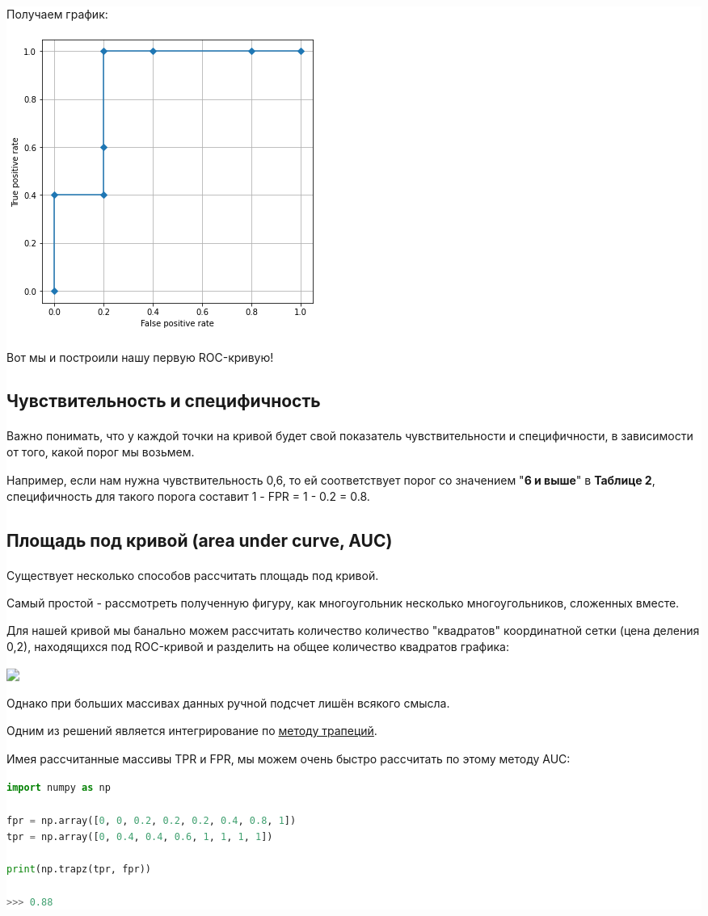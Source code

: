 Получаем график:

![](https://raw.githubusercontent.com/aysuvorov/clinstats/master/docs/pages/roc_analysis/images/simple_roc.png)

Вот мы и построили нашу первую ROC-кривую!

## Чувствительность и специфичность 

Важно понимать, что у каждой точки на кривой будет свой показатель чувствительности и специфичности, в зависимости от того, какой порог мы возьмем. 

Например, если нам нужна чувствительность 0,6, то ей соответствует порог со значением "**6 и выше**" в **Таблице 2**, специфичность для такого порога составит 1 - FPR = 1 - 0.2 = 0.8. 

## Площадь под кривой (area under curve, AUC)

Существует несколько способов рассчитать площадь под кривой. 

Самый простой - рассмотреть полученную фигуру, как многоугольник несколько многоугольников, сложенных вместе.

Для нашей кривой мы банально можем рассчитать количество  количество "квадратов" координатной сетки (цена деления 0,2), находящихся под ROC-кривой и разделить на общее количество квадратов графика:

 <img style="transform: translateY(0.1em); background: white;" src="https://render.githubusercontent.com/render/math?math=AUC%20%3D%20%5Cfrac%7B22%7D%7B25%7D%20%3D%200.88">

Однако при больших массивах данных ручной подсчет лишён всякого смысла. 

Одним из решений является интегрирование по [методу трапеций](https://en.wikipedia.org/wiki/Trapezoidal_rule). 

Имея рассчитанные массивы TPR и FPR, мы можем очень быстро рассчитать по этому методу AUC:

```python
import numpy as np

fpr = np.array([0, 0, 0.2, 0.2, 0.2, 0.4, 0.8, 1])
tpr = np.array([0, 0.4, 0.4, 0.6, 1, 1, 1, 1])

print(np.trapz(tpr, fpr))

>>> 0.88
```


[^1]: [Wikipedia](https://en.wikipedia.org/wiki/Riemann_sum)
[^2]: [Сумма Римана с кодом для python](https://personal.math.ubc.ca/~pwalls/math-python/integration/riemann-sums/)